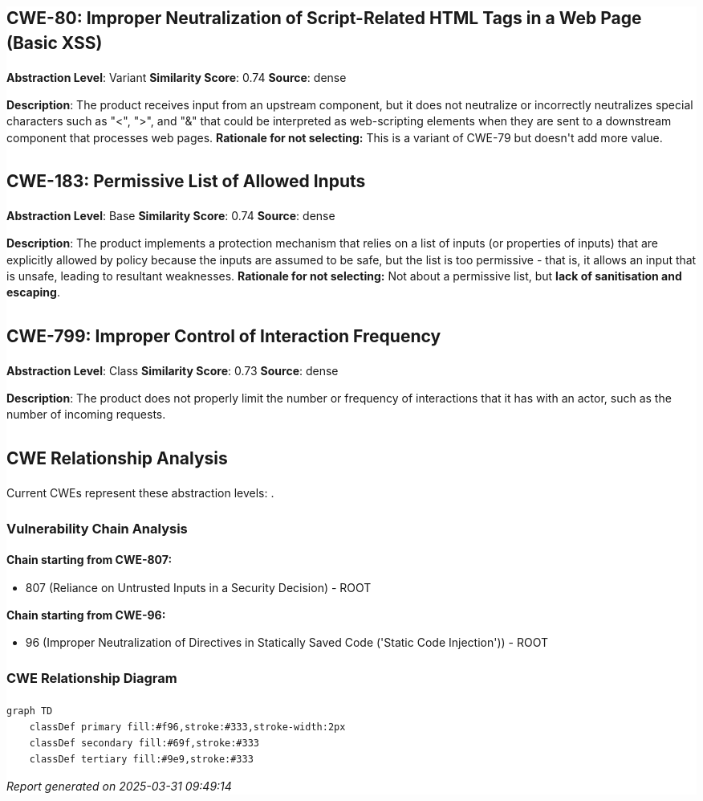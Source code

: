 ## CWE-80: Improper Neutralization of Script-Related HTML Tags in a Web Page (Basic XSS)
**Abstraction Level**: Variant
**Similarity Score**: 0.74
**Source**: dense

**Description**:
The product receives input from an upstream component, but it does not neutralize or incorrectly neutralizes special characters such as "<", ">", and "&" that could be interpreted as web-scripting elements when they are sent to a downstream component that processes web pages.
**Rationale for not selecting:** This is a variant of CWE-79 but doesn't add more value.

## CWE-183: Permissive List of Allowed Inputs
**Abstraction Level**: Base
**Similarity Score**: 0.74
**Source**: dense

**Description**:
The product implements a protection mechanism that relies on a list of inputs (or properties of inputs) that are explicitly allowed by policy because the inputs are assumed to be safe, but the list is too permissive - that is, it allows an input that is unsafe, leading to resultant weaknesses.
**Rationale for not selecting:** Not about a permissive list, but **lack of sanitisation and escaping**.

## CWE-799: Improper Control of Interaction Frequency
**Abstraction Level**: Class
**Similarity Score**: 0.73
**Source**: dense

**Description**:
The product does not properly limit the number or frequency of interactions that it has with an actor, such as the number of incoming requests.


## CWE Relationship Analysis

Current CWEs represent these abstraction levels: .


### Vulnerability Chain Analysis

**Chain starting from CWE-807:**
- 807 (Reliance on Untrusted Inputs in a Security Decision) - ROOT


**Chain starting from CWE-96:**
- 96 (Improper Neutralization of Directives in Statically Saved Code ('Static Code Injection')) - ROOT



### CWE Relationship Diagram

```mermaid
graph TD
    classDef primary fill:#f96,stroke:#333,stroke-width:2px
    classDef secondary fill:#69f,stroke:#333
    classDef tertiary fill:#9e9,stroke:#333
```



*Report generated on 2025-03-31 09:49:14*
